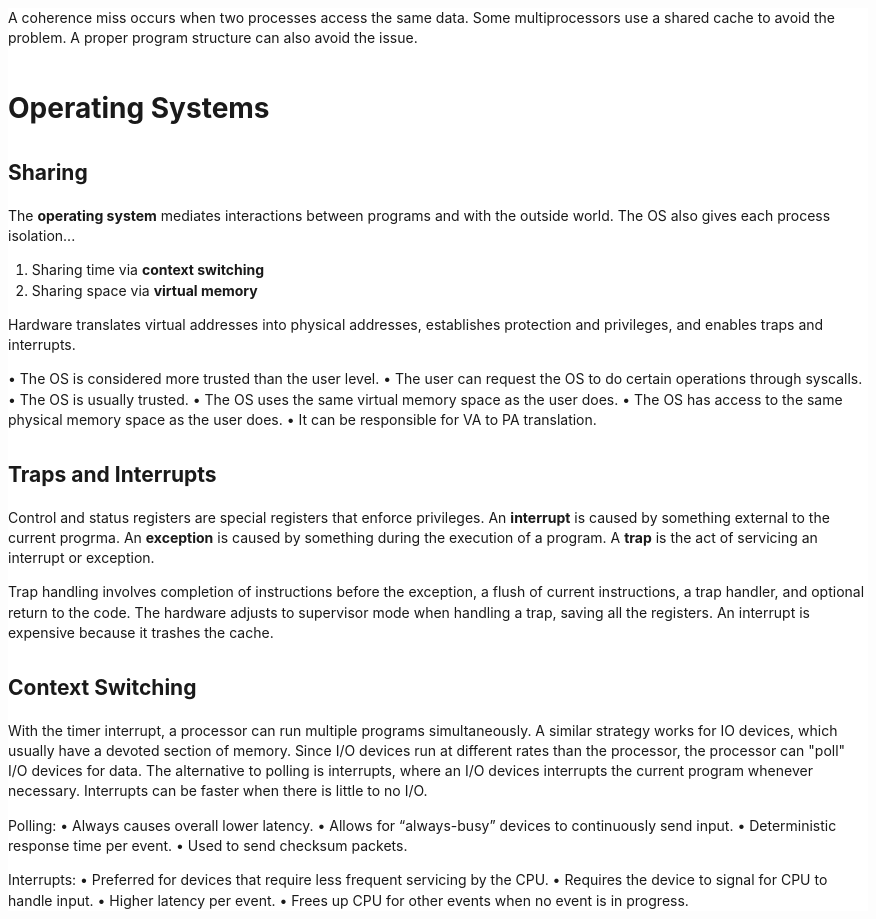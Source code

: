 A coherence miss occurs when two processes access the same data. Some multiprocessors use a shared cache to avoid the problem. A proper program structure can also avoid the issue.

# Operating Systems

## Sharing

The **operating system** mediates interactions between programs and with the outside world. The OS also gives each process isolation...
1. Sharing time via **context switching**
2. Sharing space via **virtual memory**

Hardware translates virtual addresses into physical addresses, establishes protection and privileges, and enables traps and interrupts.

• The OS is considered more trusted than the user level.
• The user can request the OS to do certain operations through syscalls.
• The OS is usually trusted.
• The OS uses the same virtual memory space as the user does.
• The OS has access to the same physical memory space as the user does.
• It can be responsible for VA to PA translation.

## Traps and Interrupts

Control and status registers are special registers that enforce privileges. An **interrupt** is caused by something external to the current progrma. An **exception** is caused by something during the execution of a program. A **trap** is the act of servicing an interrupt or exception.

Trap handling involves completion of instructions before the exception, a flush of current instructions, a trap handler, and optional return to the code. The hardware adjusts to supervisor mode when handling a trap, saving all the registers. An interrupt is expensive because it trashes the cache.

## Context Switching

With the timer interrupt, a processor can run multiple programs simultaneously. A similar strategy works for IO devices, which usually have a devoted section of memory. Since I/O devices run at different rates than the processor, the processor can "poll" I/O devices for data. The alternative to polling is interrupts, where an I/O devices interrupts the current program whenever necessary. Interrupts can be faster when there is little to no I/O.

Polling:
• Always causes overall lower latency.
• Allows for “always-busy” devices to continuously send input.
• Deterministic response time per event.
• Used to send checksum packets.

Interrupts:
• Preferred for devices that require less frequent servicing by the CPU.
• Requires the device to signal for CPU to handle input.
• Higher latency per event.
• Frees up CPU for other events when no event is in progress.
